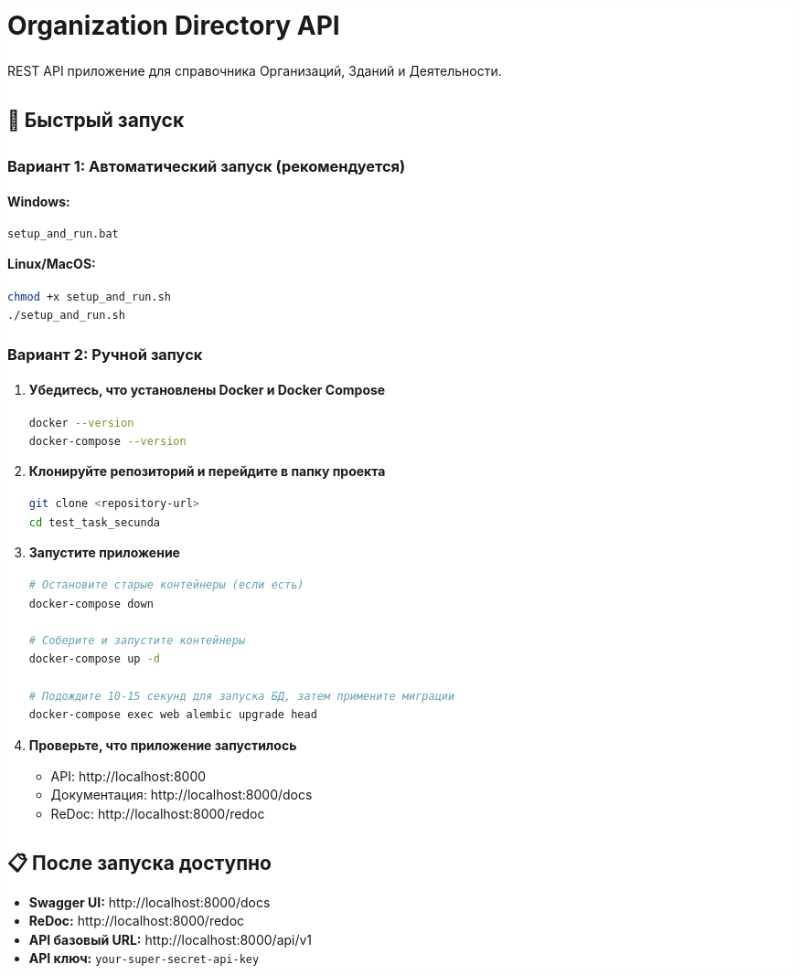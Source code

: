 # Organization Directory API

REST API приложение для справочника Организаций, Зданий и Деятельности.

## 🚀 Быстрый запуск

### Вариант 1: Автоматический запуск (рекомендуется)

**Windows:**
```cmd
setup_and_run.bat
```

**Linux/MacOS:**
```bash
chmod +x setup_and_run.sh
./setup_and_run.sh
```

### Вариант 2: Ручной запуск

1. **Убедитесь, что установлены Docker и Docker Compose**
   ```bash
   docker --version
   docker-compose --version
   ```

2. **Клонируйте репозиторий и перейдите в папку проекта**
   ```bash
   git clone <repository-url>
   cd test_task_secunda
   ```

3. **Запустите приложение**
   ```bash
   # Остановите старые контейнеры (если есть)
   docker-compose down

   # Соберите и запустите контейнеры
   docker-compose up -d

   # Подождите 10-15 секунд для запуска БД, затем примените миграции
   docker-compose exec web alembic upgrade head
   ```

4. **Проверьте, что приложение запустилось**
   - API: http://localhost:8000
   - Документация: http://localhost:8000/docs
   - ReDoc: http://localhost:8000/redoc

## 📋 После запуска доступно

- **Swagger UI:** http://localhost:8000/docs
- **ReDoc:** http://localhost:8000/redoc
- **API базовый URL:** http://localhost:8000/api/v1
- **API ключ:** `your-super-secret-api-key`
